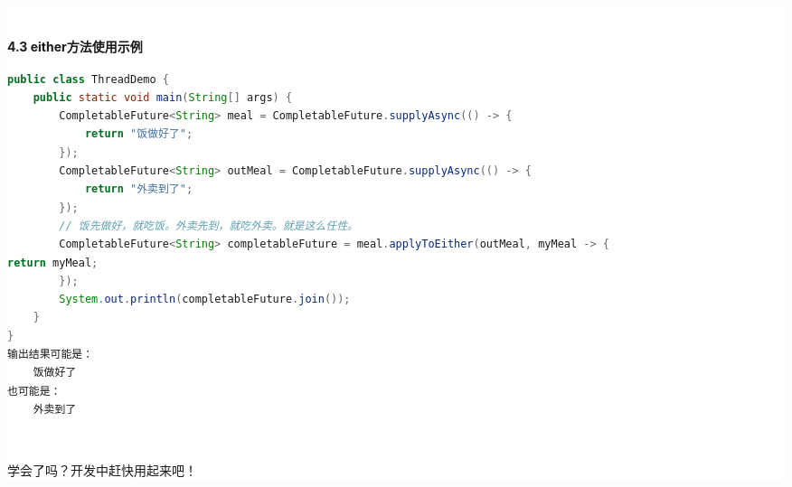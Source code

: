 ​          

**4.3 either方法使用示例**

```java
public class ThreadDemo {            
    public static void main(String[] args) {            
        CompletableFuture<String> meal = CompletableFuture.supplyAsync(() -> {                
            return "饭做好了";            
        });            
        CompletableFuture<String> outMeal = CompletableFuture.supplyAsync(() -> {                
            return "外卖到了";            
        });                
        // 饭先做好，就吃饭。外卖先到，就吃外卖。就是这么任性。            
        CompletableFuture<String> completableFuture = meal.applyToEither(outMeal, myMeal -> {               			 return myMeal;            
        });                
        System.out.println(completableFuture.join());        
    }        
} 
输出结果可能是：    
    饭做好了 
也可能是：    
    外卖到了
```

​              

学会了吗？开发中赶快用起来吧！